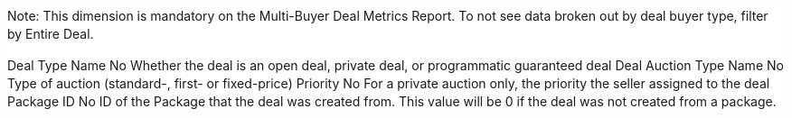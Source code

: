 Note: This dimension is mandatory on
the Multi-Buyer Deal Metrics Report. To not see data broken out by deal
buyer type, filter by Entire Deal.
</td>
</tr>
<tr class="odd row">
<td class="entry"
headers="multi-buyer-seller-deal-metrics__table-f2c888b6-7b39-4815-a3f2-2d5e51e36bc0__entry__1">Deal
Type Name</td>
<td class="entry"
headers="multi-buyer-seller-deal-metrics__table-f2c888b6-7b39-4815-a3f2-2d5e51e36bc0__entry__2">No</td>
<td class="entry"
headers="multi-buyer-seller-deal-metrics__table-f2c888b6-7b39-4815-a3f2-2d5e51e36bc0__entry__3">Whether
the deal is an open deal, private deal, or programmatic guaranteed
deal</td>
</tr>
<tr class="even row">
<td class="entry"
headers="multi-buyer-seller-deal-metrics__table-f2c888b6-7b39-4815-a3f2-2d5e51e36bc0__entry__1">Deal
Auction Type Name</td>
<td class="entry"
headers="multi-buyer-seller-deal-metrics__table-f2c888b6-7b39-4815-a3f2-2d5e51e36bc0__entry__2">No</td>
<td class="entry"
headers="multi-buyer-seller-deal-metrics__table-f2c888b6-7b39-4815-a3f2-2d5e51e36bc0__entry__3">Type
of auction (standard-, first- or fixed-price)</td>
</tr>
<tr class="odd row">
<td class="entry"
headers="multi-buyer-seller-deal-metrics__table-f2c888b6-7b39-4815-a3f2-2d5e51e36bc0__entry__1">Priority</td>
<td class="entry"
headers="multi-buyer-seller-deal-metrics__table-f2c888b6-7b39-4815-a3f2-2d5e51e36bc0__entry__2">No</td>
<td class="entry"
headers="multi-buyer-seller-deal-metrics__table-f2c888b6-7b39-4815-a3f2-2d5e51e36bc0__entry__3">For
a private auction only, the priority the seller assigned to the
deal</td>
</tr>
<tr class="even row">
<td class="entry"
headers="multi-buyer-seller-deal-metrics__table-f2c888b6-7b39-4815-a3f2-2d5e51e36bc0__entry__1">Package
ID</td>
<td class="entry"
headers="multi-buyer-seller-deal-metrics__table-f2c888b6-7b39-4815-a3f2-2d5e51e36bc0__entry__2">No</td>
<td class="entry"
headers="multi-buyer-seller-deal-metrics__table-f2c888b6-7b39-4815-a3f2-2d5e51e36bc0__entry__3">ID
of the Package that the deal was created from. This value will be 0 if
the deal was not created from a package.</td>
</tr>
</tbody>
</table>
